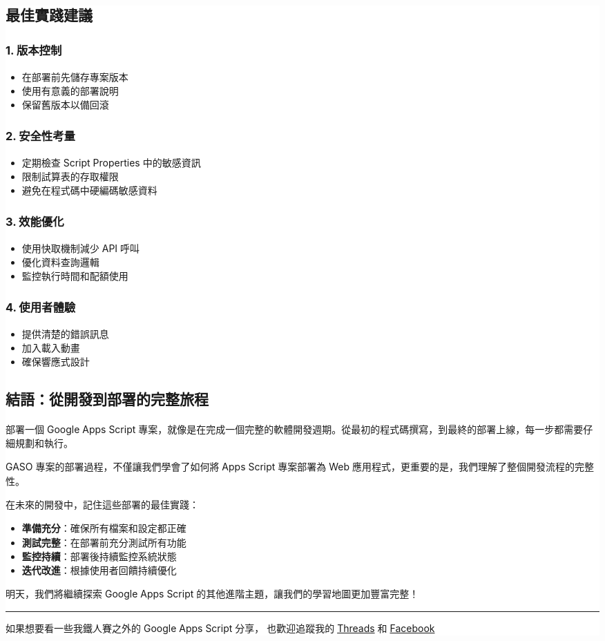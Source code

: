 ## 最佳實踐建議

### 1. 版本控制
- 在部署前先儲存專案版本
- 使用有意義的部署說明
- 保留舊版本以備回滾

### 2. 安全性考量
- 定期檢查 Script Properties 中的敏感資訊
- 限制試算表的存取權限
- 避免在程式碼中硬編碼敏感資料

### 3. 效能優化
- 使用快取機制減少 API 呼叫
- 優化資料查詢邏輯
- 監控執行時間和配額使用

### 4. 使用者體驗
- 提供清楚的錯誤訊息
- 加入載入動畫
- 確保響應式設計

## 結語：從開發到部署的完整旅程

部署一個 Google Apps Script 專案，就像是在完成一個完整的軟體開發週期。從最初的程式碼撰寫，到最終的部署上線，每一步都需要仔細規劃和執行。

GASO 專案的部署過程，不僅讓我們學會了如何將 Apps Script 專案部署為 Web 應用程式，更重要的是，我們理解了整個開發流程的完整性。

在未來的開發中，記住這些部署的最佳實踐：
- **準備充分**：確保所有檔案和設定都正確
- **測試完整**：在部署前充分測試所有功能
- **監控持續**：部署後持續監控系統狀態
- **迭代改進**：根據使用者回饋持續優化

明天，我們將繼續探索 Google Apps Script 的其他進階主題，讓我們的學習地圖更加豐富完整！

---

如果想要看一些我鐵人賽之外的 Google Apps Script 分享，
也歡迎追蹤我的 [Threads](https://www.threads.com/@henryyang_tw) 和 [Facebook](https://www.facebook.com/henry.yang.3956)


